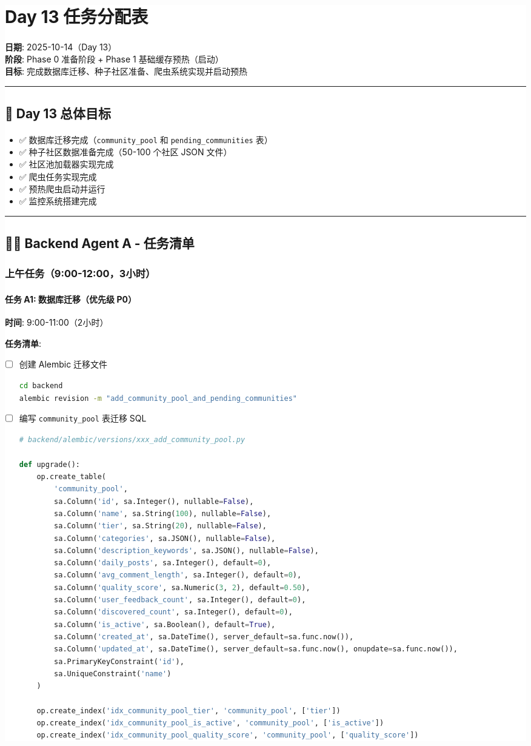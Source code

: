 # Day 13 任务分配表

**日期**: 2025-10-14（Day 13）  
**阶段**: Phase 0 准备阶段 + Phase 1 基础缓存预热（启动）  
**目标**: 完成数据库迁移、种子社区准备、爬虫系统实现并启动预热

---

## 🎯 Day 13 总体目标

- ✅ 数据库迁移完成（`community_pool` 和 `pending_communities` 表）
- ✅ 种子社区数据准备完成（50-100 个社区 JSON 文件）
- ✅ 社区池加载器实现完成
- ✅ 爬虫任务实现完成
- ✅ 预热爬虫启动并运行
- ✅ 监控系统搭建完成

---

## 👨‍💻 Backend Agent A - 任务清单

### 上午任务（9:00-12:00，3小时）

#### 任务 A1: 数据库迁移（优先级 P0）

**时间**: 9:00-11:00（2小时）

**任务清单**:
- [ ] 创建 Alembic 迁移文件
  ```bash
  cd backend
  alembic revision -m "add_community_pool_and_pending_communities"
  ```

- [ ] 编写 `community_pool` 表迁移 SQL
  ```python
  # backend/alembic/versions/xxx_add_community_pool.py
  
  def upgrade():
      op.create_table(
          'community_pool',
          sa.Column('id', sa.Integer(), nullable=False),
          sa.Column('name', sa.String(100), nullable=False),
          sa.Column('tier', sa.String(20), nullable=False),
          sa.Column('categories', sa.JSON(), nullable=False),
          sa.Column('description_keywords', sa.JSON(), nullable=False),
          sa.Column('daily_posts', sa.Integer(), default=0),
          sa.Column('avg_comment_length', sa.Integer(), default=0),
          sa.Column('quality_score', sa.Numeric(3, 2), default=0.50),
          sa.Column('user_feedback_count', sa.Integer(), default=0),
          sa.Column('discovered_count', sa.Integer(), default=0),
          sa.Column('is_active', sa.Boolean(), default=True),
          sa.Column('created_at', sa.DateTime(), server_default=sa.func.now()),
          sa.Column('updated_at', sa.DateTime(), server_default=sa.func.now(), onupdate=sa.func.now()),
          sa.PrimaryKeyConstraint('id'),
          sa.UniqueConstraint('name')
      )
      
      op.create_index('idx_community_pool_tier', 'community_pool', ['tier'])
      op.create_index('idx_community_pool_is_active', 'community_pool', ['is_active'])
      op.create_index('idx_community_pool_quality_score', 'community_pool', ['quality_score'])
  ```
